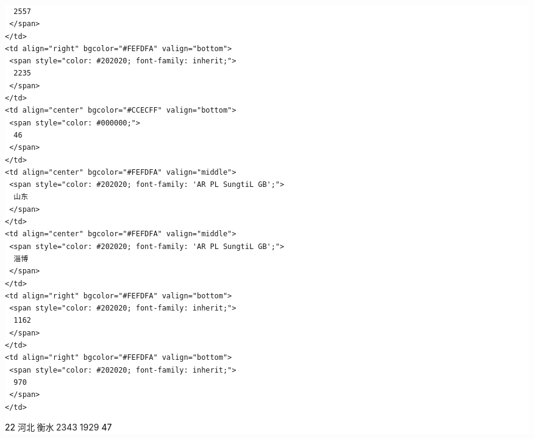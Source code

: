       2557
     </span>
    </td>
    <td align="right" bgcolor="#FEFDFA" valign="bottom">
     <span style="color: #202020; font-family: inherit;">
      2235
     </span>
    </td>
    <td align="center" bgcolor="#CCECFF" valign="bottom">
     <span style="color: #000000;">
      46
     </span>
    </td>
    <td align="center" bgcolor="#FEFDFA" valign="middle">
     <span style="color: #202020; font-family: 'AR PL SungtiL GB';">
      山东
     </span>
    </td>
    <td align="center" bgcolor="#FEFDFA" valign="middle">
     <span style="color: #202020; font-family: 'AR PL SungtiL GB';">
      淄博
     </span>
    </td>
    <td align="right" bgcolor="#FEFDFA" valign="bottom">
     <span style="color: #202020; font-family: inherit;">
      1162
     </span>
    </td>
    <td align="right" bgcolor="#FEFDFA" valign="bottom">
     <span style="color: #202020; font-family: inherit;">
      970
     </span>
    </td>
   </tr>
   <tr>
    <td align="center" bgcolor="#CCECFF" height="20" valign="bottom">
     <span style="color: #000000;">
      22
     </span>
    </td>
    <td align="center" bgcolor="#FDEADA" valign="middle">
     <span style="color: #202020; font-family: 'AR PL SungtiL GB';">
      河北
     </span>
    </td>
    <td align="center" bgcolor="#FDEADA" valign="middle">
     <span style="color: #202020; font-family: 'AR PL SungtiL GB';">
      衡水
     </span>
    </td>
    <td align="right" bgcolor="#FEFDFA" valign="bottom">
     <span style="color: #202020; font-family: inherit;">
      2343
     </span>
    </td>
    <td align="right" bgcolor="#FEFDFA" valign="bottom">
     <span style="color: #202020; font-family: inherit;">
      1929
     </span>
    </td>
    <td align="center" bgcolor="#CCECFF" valign="bottom">
     <span style="color: #000000;">
      47
     </span>